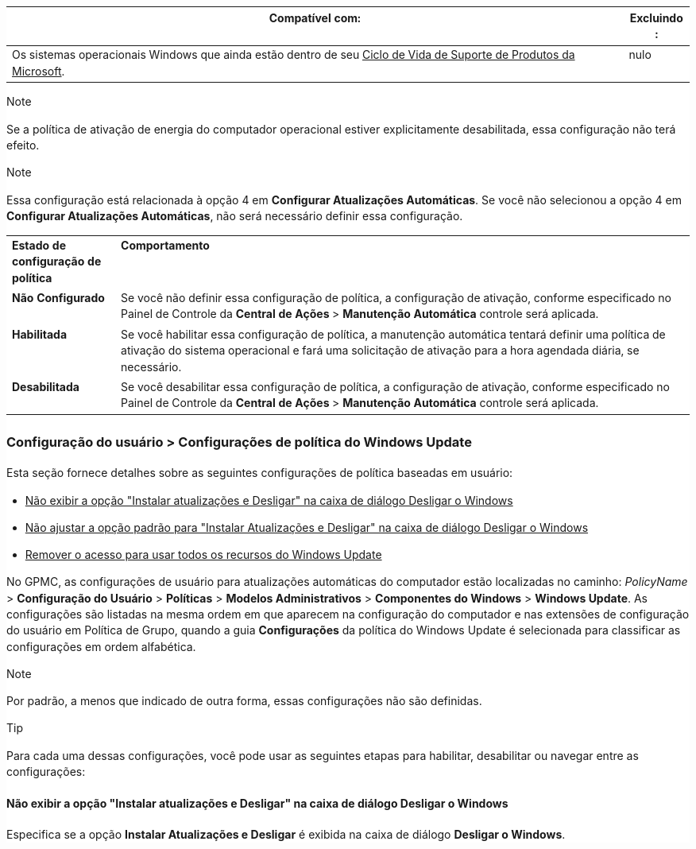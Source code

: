 |Compatível com:|Excluindo:|
|---------|-------|
|Os sistemas operacionais Windows que ainda estão dentro de seu [Ciclo de Vida de Suporte de Produtos da Microsoft](https://support.microsoft.com/gp/lifeselect).|nulo|

> [!NOTE]
> Se a política de ativação de energia do computador operacional estiver explicitamente desabilitada, essa configuração não terá efeito.

> [!NOTE]
> Essa configuração está relacionada à opção 4 em **Configurar Atualizações Automáticas**. Se você não selecionou a opção 4 em **Configurar Atualizações Automáticas**, não será necessário definir essa configuração.

|||
|-|-|
|**Estado de configuração de política**|**Comportamento**|
|**Não Configurado**|Se você não definir essa configuração de política, a configuração de ativação, conforme especificado no Painel de Controle da **Central de Ações** > **Manutenção Automática** controle será aplicada.|
|**Habilitada**|Se você habilitar essa configuração de política, a manutenção automática tentará definir uma política de ativação do sistema operacional e fará uma solicitação de ativação para a hora agendada diária, se necessário.|
|**Desabilitada**|Se você desabilitar essa configuração de política, a configuração de ativação, conforme especificado no Painel de Controle da **Central de Ações** > **Manutenção Automática** controle será aplicada.|

### <a name="user-configuration--windows-update-policy-settings"></a>Configuração do usuário > Configurações de política do Windows Update
Esta seção fornece detalhes sobre as seguintes configurações de política baseadas em usuário:

-   [Não exibir a opção "Instalar atualizações e Desligar" na caixa de diálogo Desligar o Windows](#do-not-display-install-updates-and-shut-down-option-in-shut-down-windows-dialog)

-   [Não ajustar a opção padrão para "Instalar Atualizações e Desligar" na caixa de diálogo Desligar o Windows](#do-not-adjust-default-option-to-install-updates-and-shut-down-in-shut-down-windows-dialog)

-   [Remover o acesso para usar todos os recursos do Windows Update](#remove-access-to-use-all-windows-update-features)

No GPMC, as configurações de usuário para atualizações automáticas do computador estão localizadas no caminho: *PolicyName* > **Configuração do Usuário** > **Políticas** > **Modelos Administrativos** > **Componentes do Windows** > **Windows Update**. As configurações são listadas na mesma ordem em que aparecem na configuração do computador e nas extensões de configuração do usuário em Política de Grupo, quando a guia **Configurações** da política do Windows Update é selecionada para classificar as configurações em ordem alfabética.

> [!NOTE]
> Por padrão, a menos que indicado de outra forma, essas configurações não são definidas.

> [!TIP]
> Para cada uma dessas configurações, você pode usar as seguintes etapas para habilitar, desabilitar ou navegar entre as configurações:

#### <a name="do-not-display-install-updates-and-shut-down-option-in-shut-down-windows-dialog-box"></a>Não exibir a opção "Instalar atualizações e Desligar" na caixa de diálogo Desligar o Windows
Especifica se a opção **Instalar Atualizações e Desligar** é exibida na caixa de diálogo **Desligar o Windows**.
